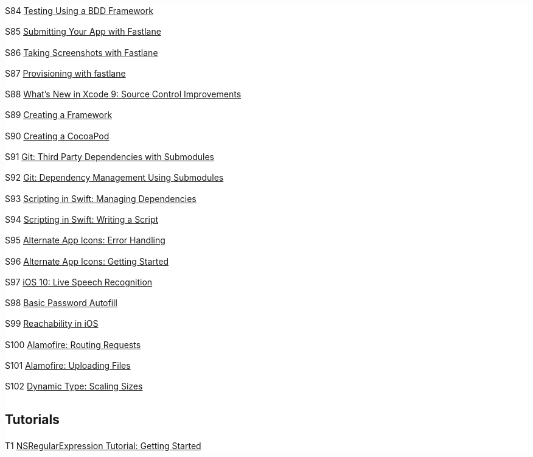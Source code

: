 S84 [Testing Using a BDD Framework](https://videos.raywenderlich.com/screencasts/1419-testing-using-a-bdd-framework)

S85 [Submitting Your App with Fastlane](https://videos.raywenderlich.com/screencasts/804-submitting-your-app-with-fastlane)

S86 [Taking Screenshots with Fastlane](https://videos.raywenderlich.com/screencasts/793-taking-screenshots-with-fastlane)

S87 [Provisioning with fastlane](https://videos.raywenderlich.com/screencasts/792-provisioning-with-fastlane)

S88 [What’s New in Xcode 9: Source Control Improvements](https://videos.raywenderlich.com/screencasts/1254-what-s-new-in-xcode-9-source-control-improvements)

S89 [Creating a Framework](https://videos.raywenderlich.com/screencasts/458-creating-a-framework)

S90 [Creating a CocoaPod](https://videos.raywenderlich.com/screencasts/462-creating-a-cocoapod)

S91 [Git: Third Party Dependencies with Submodules](https://videos.raywenderlich.com/screencasts/877-git-third-party-dependencies-with-submodules)

S92 [Git: Dependency Management Using Submodules](https://videos.raywenderlich.com/screencasts/852-git-dependency-management-using-submodules)

S93 [Scripting in Swift: Managing Dependencies](https://videos.raywenderlich.com/screencasts/838-scripting-in-swift-managing-dependencies)

S94 [Scripting in Swift: Writing a Script](https://videos.raywenderlich.com/screencasts/837-scripting-in-swift-writing-a-script)

S95 [Alternate App Icons: Error Handling](https://videos.raywenderlich.com/screencasts/879-alternate-app-icons-error-handling)

S96 [Alternate App Icons: Getting Started](https://videos.raywenderlich.com/screencasts/878-alternate-app-icons-getting-started)

S97 [iOS 10: Live Speech Recognition](https://videos.raywenderlich.com/screencasts/456-ios-10-live-speech-recognition)

S98 [Basic Password Autofill](https://videos.raywenderlich.com/screencasts/1893-basic-password-autofill)

S99 [Reachability in iOS](https://videos.raywenderlich.com/screencasts/1868-reachability-in-ios)

S100 [Alamofire: Routing Requests](https://videos.raywenderlich.com/screencasts/1846-alamofire-routing-requests)

S101 [Alamofire: Uploading Files](https://videos.raywenderlich.com/screencasts/1844-alamofire-uploading-files)

S102 [Dynamic Type: Scaling Sizes](https://videos.raywenderlich.com/screencasts/1809-dynamic-type-scaling-sizes)

## Tutorials

T1 [NSRegularExpression Tutorial: Getting Started](https://www.raywenderlich.com/86205/nsregularexpression-swift-tutorial)
